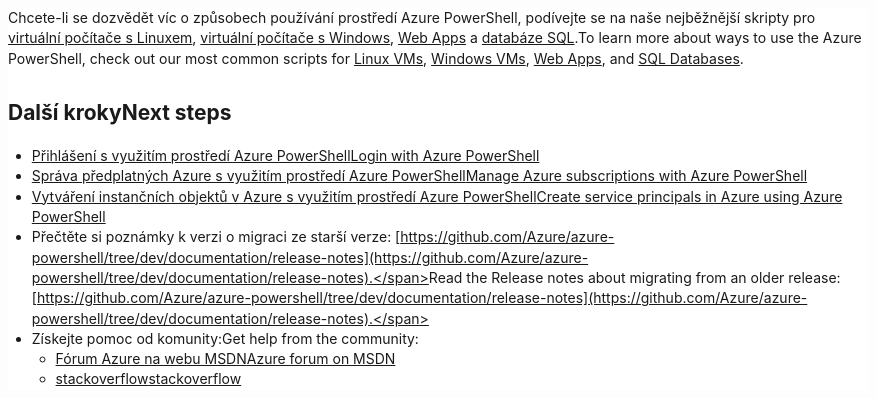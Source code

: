 <span data-ttu-id="9cb73-191">Chcete-li se dozvědět víc o způsobech používání prostředí Azure PowerShell, podívejte se na naše nejběžnější skripty pro [virtuální počítače s Linuxem](/azure/virtual-machines/virtual-machines-linux-powershell-samples?toc=%2fpowershell%2fazure%%2ftoc.json), [virtuální počítače s Windows](/azure/virtual-machines/virtual-machines-windows-powershell-samples?toc=%2fpowershell%2fazure%%2ftoc.json), [Web Apps](/azure/app-service-web/app-service-powershell-samples?toc=%2fpowershell%2fazure%%2ftoc.json) a [databáze SQL](/azure/sql-database/sql-database-powershell-samples?toc=%2fpowershell%2fazure%%2ftoc.json).</span><span class="sxs-lookup"><span data-stu-id="9cb73-191">To learn more about ways to use the Azure PowerShell, check out our most common scripts for [Linux VMs](/azure/virtual-machines/virtual-machines-linux-powershell-samples?toc=%2fpowershell%2fazure%%2ftoc.json), [Windows VMs](/azure/virtual-machines/virtual-machines-windows-powershell-samples?toc=%2fpowershell%2fazure%%2ftoc.json), [Web Apps](/azure/app-service-web/app-service-powershell-samples?toc=%2fpowershell%2fazure%%2ftoc.json), and [SQL Databases](/azure/sql-database/sql-database-powershell-samples?toc=%2fpowershell%2fazure%%2ftoc.json).</span></span>

## <a name="next-steps"></a><span data-ttu-id="9cb73-192">Další kroky</span><span class="sxs-lookup"><span data-stu-id="9cb73-192">Next steps</span></span>

* [<span data-ttu-id="9cb73-193">Přihlášení s využitím prostředí Azure PowerShell</span><span class="sxs-lookup"><span data-stu-id="9cb73-193">Login with Azure PowerShell</span></span>](authenticate-azureps.md)
* [<span data-ttu-id="9cb73-194">Správa předplatných Azure s využitím prostředí Azure PowerShell</span><span class="sxs-lookup"><span data-stu-id="9cb73-194">Manage Azure subscriptions with Azure PowerShell</span></span>](manage-subscriptions-azureps.md)
* [<span data-ttu-id="9cb73-195">Vytváření instančních objektů v Azure s využitím prostředí Azure PowerShell</span><span class="sxs-lookup"><span data-stu-id="9cb73-195">Create service principals in Azure using Azure PowerShell</span></span>](create-azure-service-principal-azureps.md)
* <span data-ttu-id="9cb73-196">Přečtěte si poznámky k verzi o migraci ze starší verze: [https://github.com/Azure/azure-powershell/tree/dev/documentation/release-notes](https://github.com/Azure/azure-powershell/tree/dev/documentation/release-notes).</span><span class="sxs-lookup"><span data-stu-id="9cb73-196">Read the Release notes about migrating from an older release: [https://github.com/Azure/azure-powershell/tree/dev/documentation/release-notes](https://github.com/Azure/azure-powershell/tree/dev/documentation/release-notes).</span></span>
* <span data-ttu-id="9cb73-197">Získejte pomoc od komunity:</span><span class="sxs-lookup"><span data-stu-id="9cb73-197">Get help from the community:</span></span>
  * [<span data-ttu-id="9cb73-198">Fórum Azure na webu MSDN</span><span class="sxs-lookup"><span data-stu-id="9cb73-198">Azure forum on MSDN</span></span>](http://go.microsoft.com/fwlink/p/?LinkId=320212)
  * [<span data-ttu-id="9cb73-199">stackoverflow</span><span class="sxs-lookup"><span data-stu-id="9cb73-199">stackoverflow</span></span>](http://go.microsoft.com/fwlink/?LinkId=320213)
